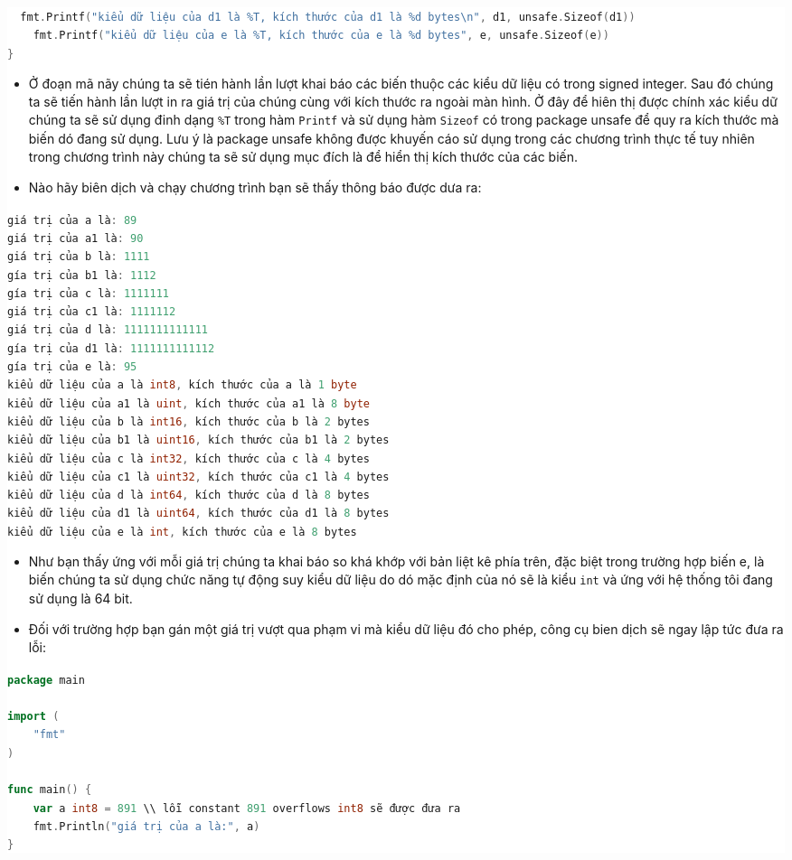 ```go
  fmt.Printf("kiểu dữ liệu của d1 là %T, kích thước của d1 là %d bytes\n", d1, unsafe.Sizeof(d1)) 
	fmt.Printf("kiểu dữ liệu của e là %T, kích thước của e là %d bytes", e, unsafe.Sizeof(e)) 
}
```

- Ở đoạn mã nãy chúng ta sẽ tién hành lần lượt khai báo các biến thuộc các kiểu dữ liệu có trong signed integer. Sau đó chúng ta sẽ tiến hành lần lượt in ra giá trị của chúng cùng với kích thước ra ngoài màn hình. Ở đây để  hiên thị được chính xác kiểu dữ chúng ta sẽ sử  dụng đinh dạng `%T` trong hàm `Printf` và sử  dụng hàm `Sizeof` có trong package unsafe để  quy ra kích thước mà biến dó đang sử  dụng. Lưu ý là package unsafe không được khuyến cáo sử  dụng trong các chương trình thực tế  tuy nhiên trong chương trình này chúng ta sẽ sử  dụng mục đích là để hiển thị kích thước của các biến.

- Nào hãy biên dịch và chạy chương trình bạn sẽ thấy thông báo được dưa ra:

```go
giá trị của a là: 89
giá trị của a1 là: 90
giá trị của b là: 1111
gía trị của b1 là: 1112
gía trị của c là: 1111111
giá trị của c1 là: 1111112
giá trị của d là: 1111111111111
gía trị của d1 là: 1111111111112
gía trị của e là: 95
kiểu dữ liệu của a là int8, kích thước của a là 1 byte
kiểu dữ liệu của a1 là uint, kích thước của a1 là 8 byte
kiểu dữ liệu của b là int16, kích thước của b là 2 bytes
kiểu dữ liệu của b1 là uint16, kích thước của b1 là 2 bytes
kiểu dữ liệu của c là int32, kích thước của c là 4 bytes
kiểu dữ liệu của c1 là uint32, kích thước của c1 là 4 bytes
kiểu dữ liệu của d là int64, kích thước của d là 8 bytes
kiểu dữ liệu của d1 là uint64, kích thước của d1 là 8 bytes
kiểu dữ liệu của e là int, kích thước của e là 8 bytes
```

- Như bạn thấy ứng với mỗi giá trị chúng ta khai báo so khá khớp với bản liệt kê phía trên, đặc biệt trong trường hợp biến e, là biến chúng ta sử  dụng chức năng tự động suy kiểu dữ liệu do dó mặc định của nó sẽ là kiểu `int` và ứng với hệ thống tôi đang sử  dụng là 64 bit.

- Đối với trường hợp bạn gán một giá trị vượt qua phạm vi mà kiểu dữ liệu đó cho phép, công cụ bien dịch sẽ ngay lập tức đưa ra lỗi:

```go
package main

import (  
    "fmt"
)

func main() {  
	var a int8 = 891 \\ lỗi constant 891 overflows int8 sẽ được đưa ra
	fmt.Println("giá trị của a là:", a)
}
```
